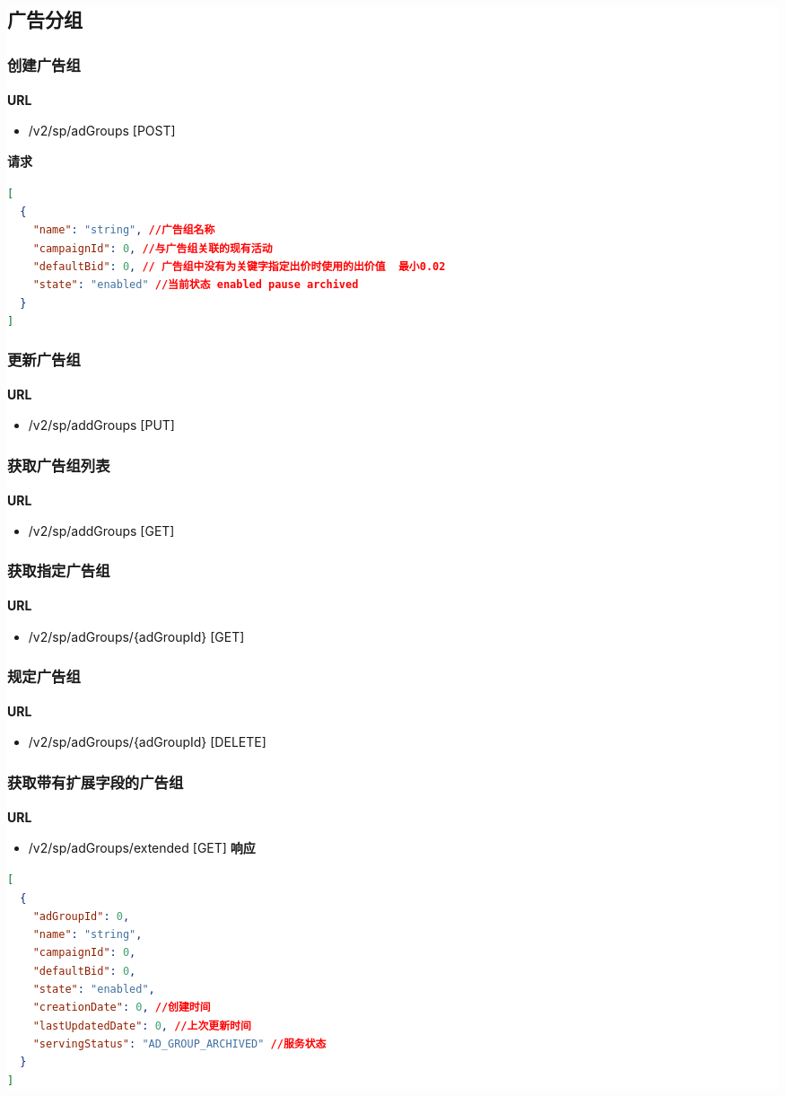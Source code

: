 ## 广告分组
### 创建广告组
**URL**
- /v2/sp/adGroups [POST]

**请求**
```json
[
  {
    "name": "string", //广告组名称
    "campaignId": 0, //与广告组关联的现有活动
    "defaultBid": 0, // 广告组中没有为关键字指定出价时使用的出价值  最小0.02
    "state": "enabled" //当前状态 enabled pause archived
  }
]
```

### 更新广告组
**URL**
- /v2/sp/addGroups [PUT]

### 获取广告组列表
**URL**
- /v2/sp/addGroups [GET]

### 获取指定广告组
**URL**
- /v2/sp/adGroups/{adGroupId} [GET]

### 规定广告组
**URL**
- /v2/sp/adGroups/{adGroupId} [DELETE]

### 获取带有扩展字段的广告组
**URL**
- /v2/sp/adGroups/extended [GET]
**响应**
```json
[
  {
    "adGroupId": 0,
    "name": "string",
    "campaignId": 0,
    "defaultBid": 0,
    "state": "enabled",
    "creationDate": 0, //创建时间
    "lastUpdatedDate": 0, //上次更新时间
    "servingStatus": "AD_GROUP_ARCHIVED" //服务状态
  }
]
```
